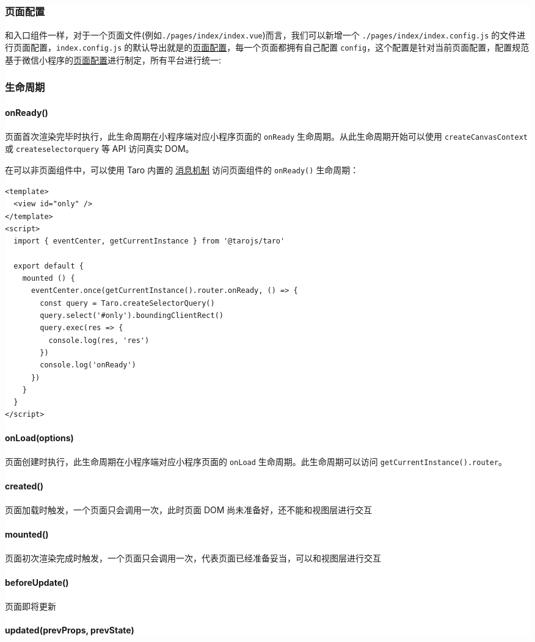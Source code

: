 ### 页面配置

和入口组件一样，对于一个页面文件(例如`./pages/index/index.vue`)而言，我们可以新增一个 `./pages/index/index.config.js` 的文件进行页面配置，`index.config.js` 的默认导出就是的[页面配置](https://developers.weixin.qq.com/miniprogram/dev/reference/configuration/app.html)，每一个页面都拥有自己配置 `config`，这个配置是针对当前页面配置，配置规范基于微信小程序的[页面配置](https://developers.weixin.qq.com/miniprogram/dev/framework/config.html#%E9%A1%B5%E9%9D%A2%E9%85%8D%E7%BD%AE)进行制定，所有平台进行统一:

### 生命周期

#### onReady()

页面首次渲染完毕时执行，此生命周期在小程序端对应小程序页面的 `onReady` 生命周期。从此生命周期开始可以使用 `createCanvasContext` 或 `createselectorquery` 等 API 访问真实 DOM。

在可以非页面组件中，可以使用 Taro 内置的 [消息机制](./apis/about/events) 访问页面组件的 `onReady()` 生命周期：

```vue
<template>
  <view id="only" />
</template>
<script>
  import { eventCenter, getCurrentInstance } from '@tarojs/taro'

  export default {
    mounted () {
      eventCenter.once(getCurrentInstance().router.onReady, () => {
        const query = Taro.createSelectorQuery()
        query.select('#only').boundingClientRect()
        query.exec(res => {
          console.log(res, 'res')
        })
        console.log('onReady')
      })
    }
  }
</script>
```

#### onLoad(options)

页面创建时执行，此生命周期在小程序端对应小程序页面的 `onLoad` 生命周期。此生命周期可以访问 `getCurrentInstance().router`。

#### created()

页面加载时触发，一个页面只会调用一次，此时页面 DOM 尚未准备好，还不能和视图层进行交互

#### mounted()

页面初次渲染完成时触发，一个页面只会调用一次，代表页面已经准备妥当，可以和视图层进行交互

#### beforeUpdate()

页面即将更新

#### updated(prevProps, prevState)
